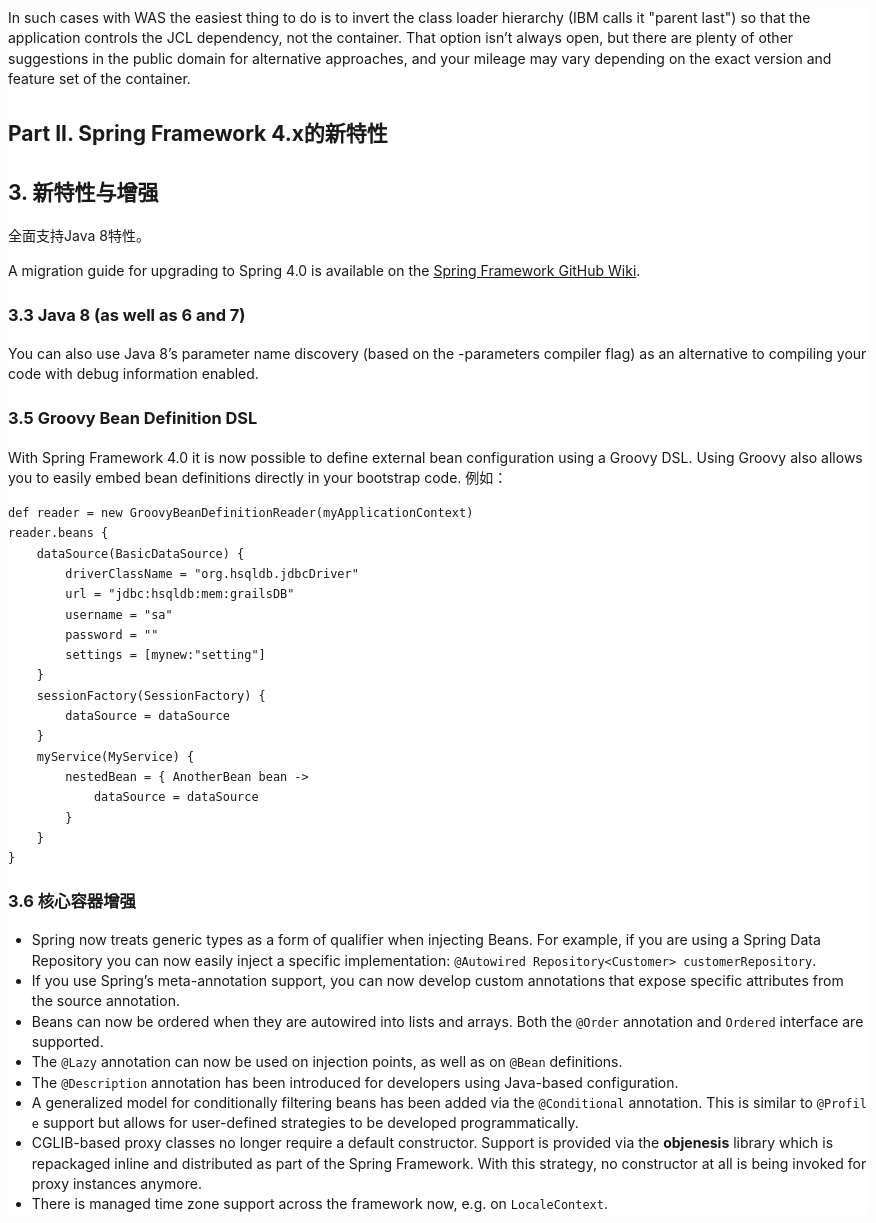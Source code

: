 In such cases with WAS the easiest thing to do is to invert the class loader hierarchy (IBM calls it "parent last") so that the application controls the JCL dependency, not the container. That option isn’t always open, but there are plenty of other suggestions in the public domain for alternative approaches, and your mileage may vary depending on the exact version and feature set of the container.

## Part II. Spring Framework 4.x的新特性 ##

## 3. 新特性与增强

全面支持Java 8特性。

A migration guide for upgrading to Spring 4.0 is available on the [Spring Framework GitHub Wiki](https://github.com/spring-projects/spring-framework/wiki).

### 3.3 Java 8 (as well as 6 and 7)

You can also use Java 8’s parameter name discovery (based on the -parameters compiler flag) as an alternative to compiling your code with debug information enabled.

### 3.5 Groovy Bean Definition DSL

With Spring Framework 4.0 it is now possible to define external bean configuration using a Groovy DSL. Using Groovy also allows you to easily embed bean definitions directly in your bootstrap code. 例如：

	def reader = new GroovyBeanDefinitionReader(myApplicationContext)
	reader.beans {
	    dataSource(BasicDataSource) {
	        driverClassName = "org.hsqldb.jdbcDriver"
	        url = "jdbc:hsqldb:mem:grailsDB"
	        username = "sa"
	        password = ""
	        settings = [mynew:"setting"]
	    }
	    sessionFactory(SessionFactory) {
	        dataSource = dataSource
	    }
	    myService(MyService) {
	        nestedBean = { AnotherBean bean ->
	            dataSource = dataSource
	        }
	    }
	}

### 3.6 核心容器增强

- Spring now treats generic types as a form of qualifier when injecting Beans. For example, if you are using a Spring Data Repository you can now easily inject a specific implementation: `@Autowired Repository<Customer> customerRepository`.
- If you use Spring’s meta-annotation support, you can now develop custom annotations that expose specific attributes from the source annotation.
- Beans can now be ordered when they are autowired into lists and arrays. Both the `@Order` annotation and `Ordered` interface are supported.
- The `@Lazy` annotation can now be used on injection points, as well as on `@Bean` definitions.
- The `@Description` annotation has been introduced for developers using Java-based configuration.
- A generalized model for conditionally filtering beans has been added via the `@Conditional` annotation. This is similar to `@Profile` support but allows for user-defined strategies to be developed programmatically.
- CGLIB-based proxy classes no longer require a default constructor. Support is provided via the **objenesis** library which is repackaged inline and distributed as part of the Spring Framework. With this strategy, no constructor at all is being invoked for proxy instances anymore.
- There is managed time zone support across the framework now, e.g. on `LocaleContext`.
